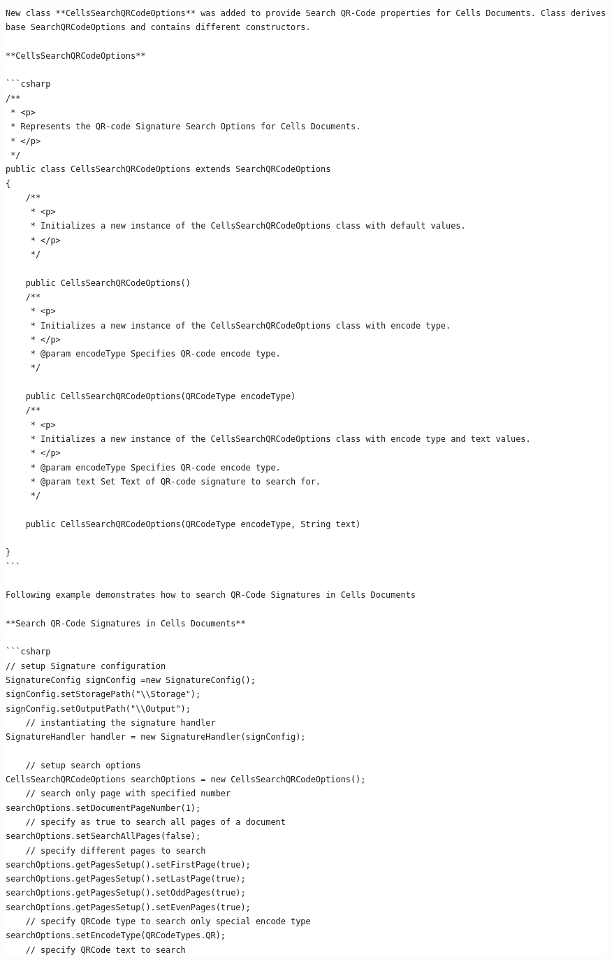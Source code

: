    New class **CellsSearchQRCodeOptions** was added to provide Search QR-Code properties for Cells Documents. Class derives base SearchQRCodeOptions and contains different constructors.
    
    **CellsSearchQRCodeOptions**
    
    ```csharp
    /**
     * <p>
     * Represents the QR-code Signature Search Options for Cells Documents.
     * </p>
     */
    public class CellsSearchQRCodeOptions extends SearchQRCodeOptions
    {
        /**
         * <p>
         * Initializes a new instance of the CellsSearchQRCodeOptions class with default values.
         * </p>
         */
     
        public CellsSearchQRCodeOptions()
        /**
         * <p>
         * Initializes a new instance of the CellsSearchQRCodeOptions class with encode type.
         * </p>
         * @param encodeType Specifies QR-code encode type.
         */
     
        public CellsSearchQRCodeOptions(QRCodeType encodeType)
        /**
         * <p>
         * Initializes a new instance of the CellsSearchQRCodeOptions class with encode type and text values.
         * </p>
         * @param encodeType Specifies QR-code encode type.
         * @param text Set Text of QR-code signature to search for.
         */
     
        public CellsSearchQRCodeOptions(QRCodeType encodeType, String text)
     
    }
    ```
    
    Following example demonstrates how to search QR-Code Signatures in Cells Documents
    
    **Search QR-Code Signatures in Cells Documents**
    
    ```csharp
    // setup Signature configuration
    SignatureConfig signConfig =new SignatureConfig();
    signConfig.setStoragePath("\\Storage");
    signConfig.setOutputPath("\\Output");
        // instantiating the signature handler
    SignatureHandler handler = new SignatureHandler(signConfig);
     
        // setup search options
    CellsSearchQRCodeOptions searchOptions = new CellsSearchQRCodeOptions();
        // search only page with specified number
    searchOptions.setDocumentPageNumber(1);
        // specify as true to search all pages of a document
    searchOptions.setSearchAllPages(false);
        // specify different pages to search
    searchOptions.getPagesSetup().setFirstPage(true);
    searchOptions.getPagesSetup().setLastPage(true);
    searchOptions.getPagesSetup().setOddPages(true);
    searchOptions.getPagesSetup().setEvenPages(true);
        // specify QRCode type to search only special encode type
    searchOptions.setEncodeType(QRCodeTypes.QR);
        // specify QRCode text to search